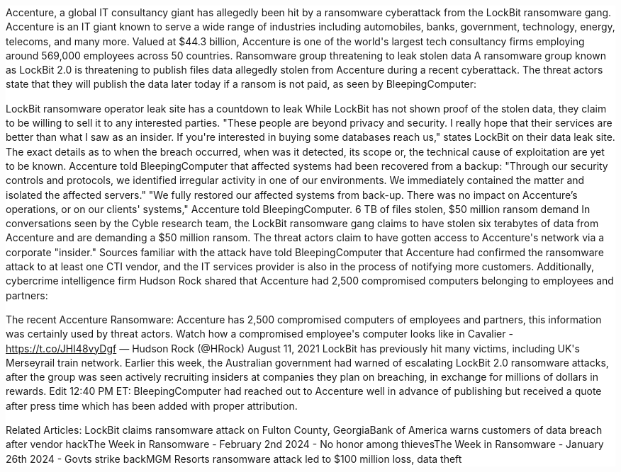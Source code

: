 


Accenture, a global IT consultancy giant has allegedly been hit by a ransomware cyberattack from the LockBit ransomware gang.
Accenture is an IT giant known to serve a wide range of industries including automobiles, banks, government, technology, energy, telecoms, and many more.
Valued at $44.3 billion, Accenture is one of the world's largest tech consultancy firms employing around 569,000 employees across 50 countries.
Ransomware group threatening to leak stolen data
A ransomware group known as LockBit 2.0 is threatening to publish files data allegedly stolen from Accenture during a recent cyberattack.
The threat actors state that they will publish the data later today if a ransom is not paid, as seen by BleepingComputer:

LockBit ransomware operator leak site has a countdown to leak
While LockBit has not shown proof of the stolen data, they claim to be willing to sell it to any interested parties.
"These people are beyond privacy and security. I really hope that their services are better than what I saw as an insider. If you're interested in buying some databases reach us," states LockBit on their data leak site.
The exact details as to when the breach occurred, when was it detected, its scope or, the technical cause of exploitation are yet to be known.
Accenture told BleepingComputer that affected systems had been recovered from a backup:
"Through our security controls and protocols, we identified irregular activity in one of our environments. We immediately contained the matter and isolated the affected servers."
"We fully restored our affected systems from back-up. There was no impact on Accenture’s operations, or on our clients' systems," Accenture told BleepingComputer.
6 TB of files stolen, $50 million ransom demand
In conversations seen by the Cyble research team, the LockBit ransomware gang claims to have stolen six terabytes of data from Accenture and are demanding a $50 million ransom.
The threat actors claim to have gotten access to Accenture's network via a corporate "insider."
Sources familiar with the attack have told BleepingComputer that Accenture had confirmed the ransomware attack to at least one CTI vendor, and the IT services provider is also in the process of notifying more customers.
Additionally, cybercrime intelligence firm Hudson Rock shared that Accenture had 2,500 compromised computers belonging to employees and partners:

The recent Accenture Ransomware:
Accenture has 2,500 compromised computers of employees and partners, this information was certainly used by threat actors.
Watch how a compromised employee's computer looks like in Cavalier -https://t.co/JHI48vyDgf
— Hudson Rock (@HRock) August 11, 2021
LockBit has previously hit many victims, including UK's Merseyrail train network.
Earlier this week, the Australian government had warned of escalating LockBit 2.0 ransomware attacks, after the group was seen actively recruiting insiders at companies they plan on breaching, in exchange for millions of dollars in rewards.
Edit 12:40 PM ET: BleepingComputer had reached out to Accenture well in advance of publishing but received a quote after press time which has been added with proper attribution.

Related Articles:
LockBit claims ransomware attack on Fulton County, GeorgiaBank of America warns customers of data breach after vendor hackThe Week in Ransomware - February 2nd 2024 - No honor among thievesThe Week in Ransomware - January 26th 2024 - Govts strike backMGM Resorts ransomware attack led to $100 million loss, data theft
